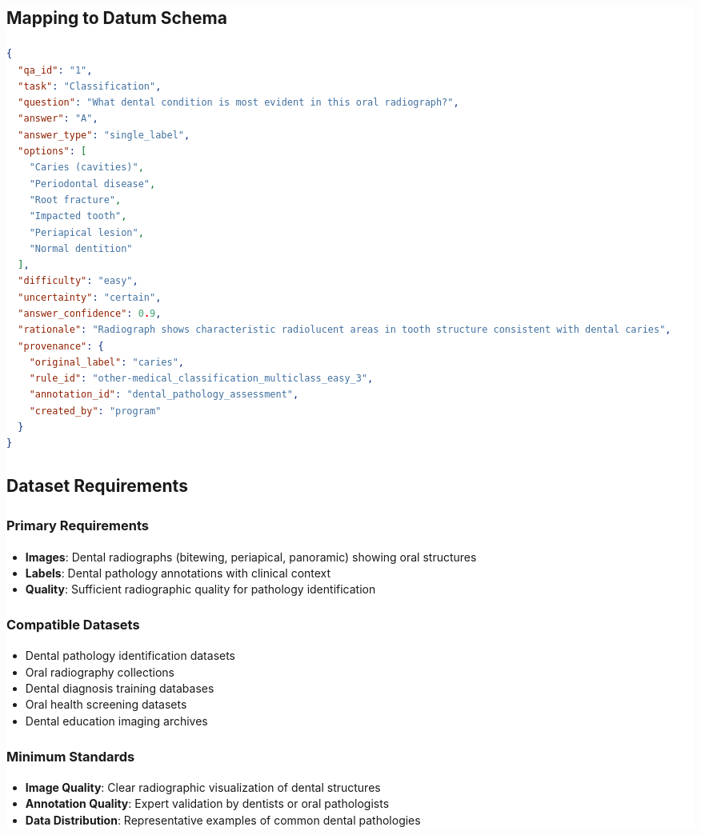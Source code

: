 ## Mapping to Datum Schema

```json
{
  "qa_id": "1",
  "task": "Classification",
  "question": "What dental condition is most evident in this oral radiograph?",
  "answer": "A",
  "answer_type": "single_label",
  "options": [
    "Caries (cavities)",
    "Periodontal disease",
    "Root fracture",
    "Impacted tooth",
    "Periapical lesion",
    "Normal dentition"
  ],
  "difficulty": "easy",
  "uncertainty": "certain",
  "answer_confidence": 0.9,
  "rationale": "Radiograph shows characteristic radiolucent areas in tooth structure consistent with dental caries",
  "provenance": {
    "original_label": "caries",
    "rule_id": "other-medical_classification_multiclass_easy_3",
    "annotation_id": "dental_pathology_assessment",
    "created_by": "program"
  }
}
```

## Dataset Requirements

### Primary Requirements
- **Images**: Dental radiographs (bitewing, periapical, panoramic) showing oral structures
- **Labels**: Dental pathology annotations with clinical context
- **Quality**: Sufficient radiographic quality for pathology identification

### Compatible Datasets
- Dental pathology identification datasets
- Oral radiography collections
- Dental diagnosis training databases
- Oral health screening datasets
- Dental education imaging archives

### Minimum Standards
- **Image Quality**: Clear radiographic visualization of dental structures
- **Annotation Quality**: Expert validation by dentists or oral pathologists
- **Data Distribution**: Representative examples of common dental pathologies

